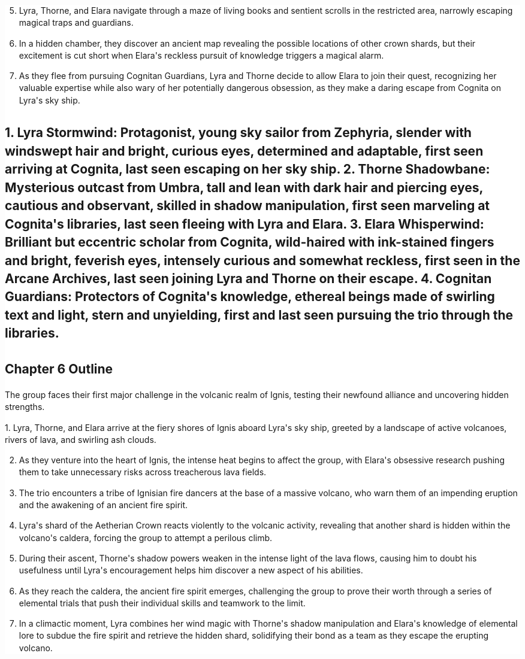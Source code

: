 5. Lyra, Thorne, and Elara navigate through a maze of living books and sentient scrolls in the restricted area, narrowly escaping magical traps and guardians.

6. In a hidden chamber, they discover an ancient map revealing the possible locations of other crown shards, but their excitement is cut short when Elara's reckless pursuit of knowledge triggers a magical alarm.

7. As they flee from pursuing Cognitan Guardians, Lyra and Thorne decide to allow Elara to join their quest, recognizing her valuable expertise while also wary of her potentially dangerous obsession, as they make a daring escape from Cognita on Lyra's sky ship.

</events>

<characters>1. Lyra Stormwind: Protagonist, young sky sailor from Zephyria, slender with windswept hair and bright, curious eyes, determined and adaptable, first seen arriving at Cognita, last seen escaping on her sky ship.
2. Thorne Shadowbane: Mysterious outcast from Umbra, tall and lean with dark hair and piercing eyes, cautious and observant, skilled in shadow manipulation, first seen marveling at Cognita's libraries, last seen fleeing with Lyra and Elara.
3. Elara Whisperwind: Brilliant but eccentric scholar from Cognita, wild-haired with ink-stained fingers and bright, feverish eyes, intensely curious and somewhat reckless, first seen in the Arcane Archives, last seen joining Lyra and Thorne on their escape.
4. Cognitan Guardians: Protectors of Cognita's knowledge, ethereal beings made of swirling text and light, stern and unyielding, first and last seen pursuing the trio through the libraries.</characters>
----------------
## Chapter 6 Outline

<synopsis>The group faces their first major challenge in the volcanic realm of Ignis, testing their newfound alliance and uncovering hidden strengths.</synopsis>

<events>
1. Lyra, Thorne, and Elara arrive at the fiery shores of Ignis aboard Lyra's sky ship, greeted by a landscape of active volcanoes, rivers of lava, and swirling ash clouds.

2. As they venture into the heart of Ignis, the intense heat begins to affect the group, with Elara's obsessive research pushing them to take unnecessary risks across treacherous lava fields.

3. The trio encounters a tribe of Ignisian fire dancers at the base of a massive volcano, who warn them of an impending eruption and the awakening of an ancient fire spirit.

4. Lyra's shard of the Aetherian Crown reacts violently to the volcanic activity, revealing that another shard is hidden within the volcano's caldera, forcing the group to attempt a perilous climb.

5. During their ascent, Thorne's shadow powers weaken in the intense light of the lava flows, causing him to doubt his usefulness until Lyra's encouragement helps him discover a new aspect of his abilities.

6. As they reach the caldera, the ancient fire spirit emerges, challenging the group to prove their worth through a series of elemental trials that push their individual skills and teamwork to the limit.

7. In a climactic moment, Lyra combines her wind magic with Thorne's shadow manipulation and Elara's knowledge of elemental lore to subdue the fire spirit and retrieve the hidden shard, solidifying their bond as a team as they escape the erupting volcano.
